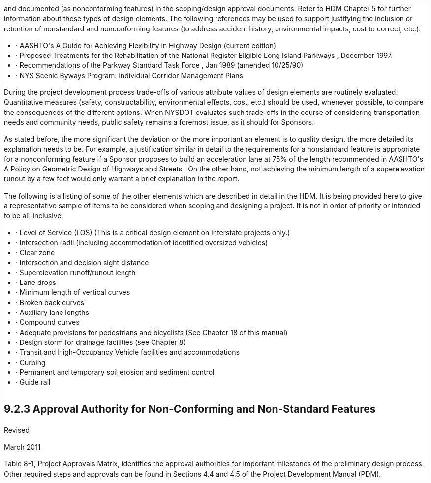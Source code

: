 and documented (as nonconforming features) in the scoping/design approval documents.  Refer to HDM Chapter 5 for further information about these types of design elements. The following references  may  be  used  to  support  justifying  the  inclusion  or  retention  of  nonstandard  and nonconforming  features  (to  address  accident  history,  environmental  impacts,  cost  to  correct, etc.):

- · AASHTO's A Guide for Achieving Flexibility in Highway Design (current edition)
- · Proposed Treatments for the Rehabilitation of the National Register Eligible Long Island Parkways , December 1997.
- · Recommendations of the Parkway Standard Task Force , Jan 1989 (amended 10/25/90)
- · NYS Scenic Byways Program: Individual Corridor Management Plans

During the project development process trade-offs of various attribute values of design elements are routinely evaluated.  Quantitative measures (safety, constructability, environmental effects, cost,  etc.)  should  be  used,  whenever possible, to compare the consequences of the different options.  When NYSDOT evaluates such trade-offs in the course of considering transportation needs and community needs, public safety remains a foremost issue, as it should for Sponsors.

As  stated  before,  the  more  significant  the  deviation  or  the  more  important  an  element  is  to quality design, the more detailed its explanation needs to be.  For example, a justification similar in  detail  to  the  requirements  for  a nonstandard feature  is  appropriate  for  a nonconforming feature if a Sponsor proposes to build an acceleration lane at 75% of the length recommended in AASHTO's A Policy on Geometric Design of Highways and Streets .  On the other hand, not achieving the minimum length of a superelevation runout by a few feet would only warrant a brief explanation in the report.

The following is a listing of some of the other elements which are described in detail in the HDM. It  is  being  provided  here  to  give  a  representative  sample  of  items  to  be  considered  when scoping and designing a project. It is not in order of priority or intended to be all-inclusive.

- · Level of Service (LOS) (This is a critical design element on Interstate projects only.)
- · Intersection radii (including accommodation of identified oversized vehicles)
- · Clear zone
- · Intersection and decision sight distance
- · Superelevation runoff/runout length
- · Lane drops
- · Minimum length of vertical curves
- · Broken back curves
- · Auxiliary lane lengths
- · Compound curves
- · Adequate provisions for pedestrians and bicyclists (See Chapter 18 of this manual)
- · Design storm for drainage facilities (see Chapter 8)
- · Transit and High-Occupancy Vehicle facilities and accommodations
- · Curbing
- · Permanent and temporary soil erosion and sediment control
- · Guide rail

## 9.2.3 Approval Authority for Non-Conforming and Non-Standard Features

Revised

March 2011

Table 8-1, Project Approvals Matrix, identifies the approval authorities for important milestones of the preliminary design process.  Other required steps and approvals can be found in Sections 4.4 and 4.5 of the Project Development Manual (PDM).
